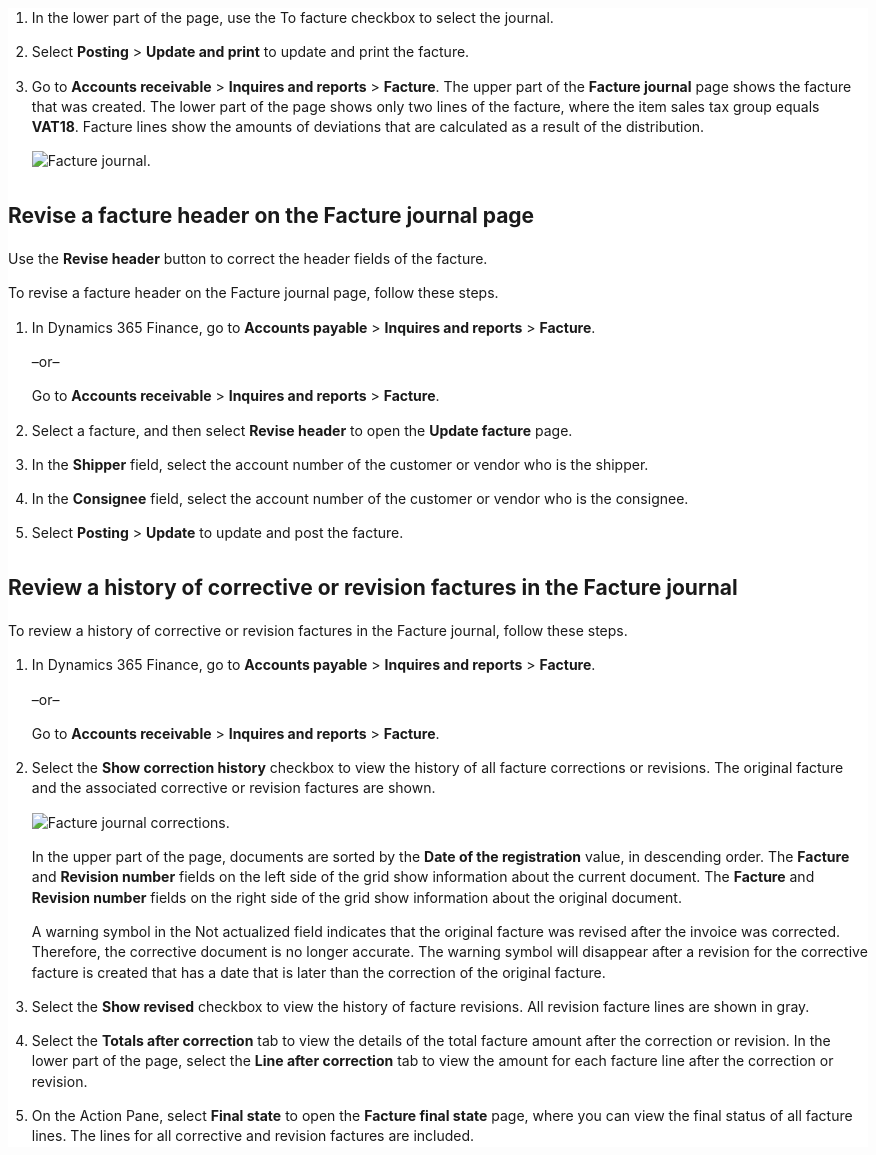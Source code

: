 1. In the lower part of the page, use the To facture checkbox to select the journal.
1. Select **Posting** \> **Update and print** to update and print the facture.
1. Go to **Accounts receivable** \> **Inquires and reports** \> **Facture**. The upper part of the **Facture journal** page shows the facture that was created. The lower part of the page shows only two lines of the facture, where the item sales tax group equals **VAT18**. Facture lines show the amounts of deviations that are calculated as a result of the distribution.
 
   ![Facture journal.](../media/revision-facture-06.png)
 
## Revise a facture header on the Facture journal page

Use the **Revise header** button to correct the header fields of the facture.

To revise a facture header on the Facture journal page, follow these steps.

1. In Dynamics 365 Finance, go to **Accounts payable** \> **Inquires and reports** \> **Facture**.

    –or–

    Go to **Accounts receivable** \> **Inquires and reports** \> **Facture**.

1. Select a facture, and then select **Revise header** to open the **Update facture** page.
1. In the **Shipper** field, select the account number of the customer or vendor who is the shipper.
1. In the **Consignee** field, select the account number of the customer or vendor who is the consignee.
1. Select **Posting** \> **Update** to update and post the facture.

## Review a history of corrective or revision factures in the Facture journal

To review a history of corrective or revision factures in the Facture journal, follow these steps.

1. In Dynamics 365 Finance, go to **Accounts payable** \> **Inquires and reports** \> **Facture**.

    –or–

    Go to **Accounts receivable** \> **Inquires and reports** \> **Facture**.

1. Select the **Show correction history** checkbox to view the history of all facture corrections or revisions. The original facture and the associated corrective or revision factures are shown.
 
   ![Facture journal corrections.](../media/revision-facture-07.png) 
 
    In the upper part of the page, documents are sorted by the **Date of the registration** value, in descending order. The **Facture** and **Revision number** fields on the left side of the grid show information about the current document. The **Facture** and **Revision number** fields on the right side of the grid show information about the original document.

    A warning symbol in the Not actualized field indicates that the original facture was revised after the invoice was corrected. Therefore, the corrective document is no longer accurate. The warning symbol will disappear after a revision for the corrective facture is created that has a date that is later than the correction of the original facture.

1. Select the **Show revised** checkbox to view the history of facture revisions. All revision facture lines are shown in gray.
1. Select the **Totals after correction** tab to view the details of the total facture amount after the correction or revision. In the lower part of the page, select the **Line after correction** tab to view the amount for each facture line after the correction or revision.
1. On the Action Pane, select **Final state** to open the **Facture final state** page, where you can view the final status of all facture lines. The lines for all corrective and revision factures are included.
